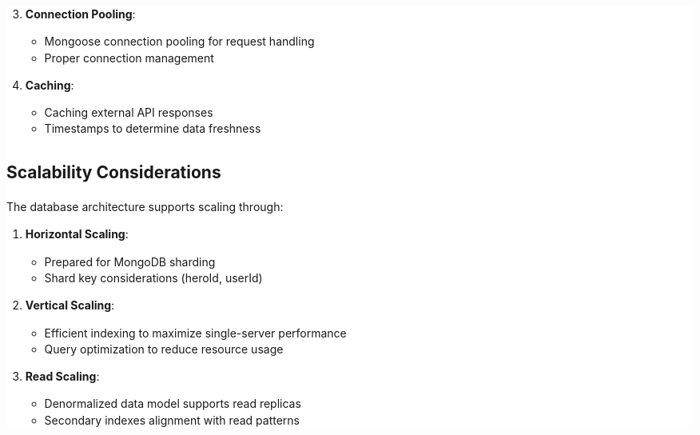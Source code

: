 3. **Connection Pooling**:
   - Mongoose connection pooling for request handling
   - Proper connection management

4. **Caching**:
   - Caching external API responses
   - Timestamps to determine data freshness

## Scalability Considerations

The database architecture supports scaling through:

1. **Horizontal Scaling**:
   - Prepared for MongoDB sharding
   - Shard key considerations (heroId, userId)

2. **Vertical Scaling**:
   - Efficient indexing to maximize single-server performance
   - Query optimization to reduce resource usage

3. **Read Scaling**:
   - Denormalized data model supports read replicas
   - Secondary indexes alignment with read patterns
